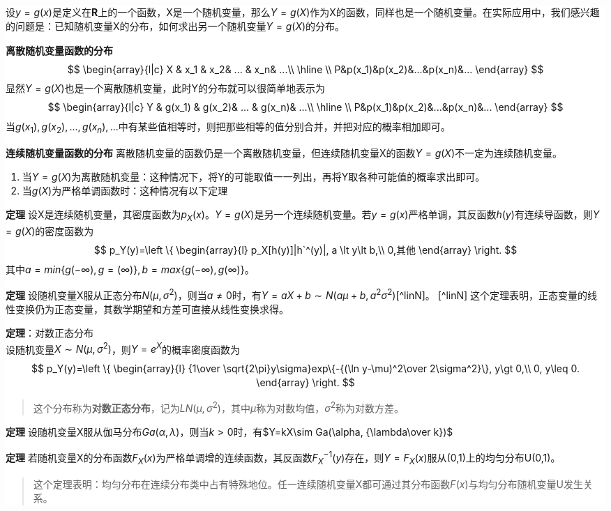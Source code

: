 设$y=g(x)$是定义在$\mathbf{R}$上的一个函数，X是一个随机变量，那么$Y=g(X)$作为X的函数，同样也是一个随机变量。在实际应用中，我们感兴趣的问题是：已知随机变量X的分布，如何求出另一个随机变量$Y=g(X)$的分布。

**离散随机变量函数的分布**
$$
\begin{array}{l|c}
    X & x_1 & x_2& ... & x_n& ...\\
    \hline \\
    P&p(x_1)&p(x_2)&...&p(x_n)&...
\end{array}
$$
显然$Y=g(X)$也是一个离散随机变量，此时Y的分布就可以很简单地表示为$$
\begin{array}{l|c}
    Y & g(x_1) & g(x_2)& ... & g(x_n)& ...\\
    \hline \\
    P&p(x_1)&p(x_2)&...&p(x_n)&...
\end{array}
$$
当$g(x_1),g(x_2),...,g(x_n),...$中有某些值相等时，则把那些相等的值分别合并，并把对应的概率相加即可。

**连续随机变量函数的分布**
离散随机变量的函数仍是一个离散随机变量，但连续随机变量X的函数$Y=g(X)$不一定为连续随机变量。

1. 当$Y=g(X)$为离散随机变量：这种情况下，将Y的可能取值一一列出，再将Y取各种可能值的概率求出即可。
2. 当$g(X)$为严格单调函数时：这种情况有以下定理  

**定理**
设X是连续随机变量，其密度函数为$p_X(x)$。$Y=g(X)$是另一个连续随机变量。若$y=g(x)$严格单调，其反函数$h(y)$有连续导函数，则$Y=g(X)$的密度函数为$$
p_Y(y)=\left \{ \begin{array}{l}
    p_X[h(y)]|h`^(y)|, a \lt y\lt b,\\
    0,其他
\end{array} \right.
$$
其中$a=min\{g(-\infty), g=(\infty)\},b=max\{g(-\infty),g(\infty)\}$。

**定理**
设随机变量X服从正态分布$N(\mu,\sigma^2)$，则当$a\ne 0$时，有$Y=aX+b\sim N(a\mu+b, a^2\sigma^2)$[^linN]。
[^linN] 这个定理表明，正态变量的线性变换仍为正态变量，其数学期望和方差可直接从线性变换求得。

**定理**：对数正态分布  
设随机变量$X\sim N(\mu, \sigma^2)$，则$Y=e^X$的概率密度函数为$$
p_Y(y)=\left \{ \begin{array}{l}
    {1\over \sqrt{2\pi}y\sigma}exp\{-{(\ln y-\mu)^2\over 2\sigma^2}\}, y\gt 0,\\
    0, y\leq 0.
\end{array} \right.
$$
> 这个分布称为**对数正态分布**，记为$LN(\mu, \sigma^2)$，其中$\mu$称为对数均值，$\sigma^2$称为对数方差。

**定理**
设随机变量X服从伽马分布$Ga(\alpha, \lambda)$，则当$k\gt 0$时，有$Y=kX\sim Ga(\alpha, {\lambda\over k})$

**定理**
若随机变量X的分布函数$F_X(x)$为严格单调增的连续函数，其反函数$F_X^{-1}(y)$存在，则$Y=F_X(x)$服从(0,1)上的均匀分布U(0,1)。
> 这个定理表明：均匀分布在连续分布类中占有特殊地位。任一连续随机变量X都可通过其分布函数$F(x)$与均匀分布随机变量U发生关系。


[^1]: 相同条件输出不同结果。
[^2]: 所有基本结果的集合。
[^countable]: 如果一个集合与正整数集合之间存在一一对应，则这个集合称为可列集。可列就是这个集合可以找到与自然数集的一一对应关系。
[^3]: 基本结果的集合。
[^4]: 代表随机事件。
[^set]: 即集合的集合，包含事件的容器，是对所有基本事件之可能组合的描绘。事件域的定义是为了定义概率。
[^addable]: 互不相容事件并的概率等于有关独立事件概率的和。
[^combination]: 取出哪些确定后，剩下哪些也就唯一确定了。
[^recom]: 转化成放球问题来证明。
[^nondecr]: 包含的样本点越来越多。
[^9]: 概率的极限等于极限的概率。
[^conp]: 这意味着，计算条件概率P(A|B)是在样本空间$\Omega$缩小为$\Omega_B=B$下进行的。这个解释make sense。从定义出发，B发生这个限定条件就是在缩小样本空间。所以，条件概率就是新样本空间上的概率！
[^regular]: 这个规则叫正则，即regular，意即“规则的”。
[^wholep]: 全概率公式的核心思想是，把整个事件A的概率化为各$AB_i$之和($\sum B_i = \Omega$)。所以，全概率公式定义在整个样本空间的一个分割之上。按照这个思路容易构建出全概率公式。
[^Bernoulli]: 三个条件：独立、重复、2个结果。
[^distribution]: 以上三条基本性质是分布函数必须具有的性质，还可以证明：满足这三条基本性质的函数必定是某个随机变量的分布函数。从而**这三条基本性质称为判别某个函数是否能成为分布函数的充要条件**。
[^exp]: 指数分布是一种偏态分布，由于指数分布随机变量只可能取非负实数，所以指数分布常被用作各种“寿命”分布，譬如电子元器件的寿命，动物的寿命、电话的通话时间、随机服务系统中的等待时间等都可假定服从指数分布。
[^beta]: 因为服从贝塔分布Be(a,b)的随机变量是仅在区间（0，1）取值的，所以不合格品率、机器的维修率、市场的占有率、射击的命中率等各种比率选用贝塔分布作为它们的概率分布是恰当的，只要选择合适的参数a与b即可。
[^moment]: 矩就是均值。原点矩就是随机变量幂函数的均值，中心矩就是随机变量偏差幂函数的均值。为啥概率论总是跟均值打交道？因为均值是消除不确定性的主要手段。
[^skewness]: 偏度$\beta_s$是描述分布偏离对称性（或歪斜）程度的一个特征数。
[^kurtosis]: 峰度是描述分布尖峭程度和（或）尾部粗细的一个特征数。减3是为了让正态分布峰度为0。峰度$\beta_k$是相对于正态分布而言的超出量，即峰度$\beta_k$是X的标准化变量与标准正态变量的四阶原点矩之差，并以标准正态分布为基准确定其大小。偏度和峰度都是描述分布形状的特征数，它们的设置都是**以正态分布为基准**，正态分布的偏度和峰度皆为0。
[^dimension]: 维度跟自由度相关。
[^666]: 一个随机变量的变化不影响另一个随机变量的变化，这个好理解。
[^covariance]: 协方差也是期望，偏差之积的期望。
[^indecorr]: 独立必导致不相关，但不相关不一定导致独立。这里的相关仅指是否存在线性关系。
[^correlation]: 相关系数的一个解释是：它是相应标准化变量的协方差。若记X与Y的数学期望分别为$\mu_X$与$\mu_Y$，其标准化变量为$X^*={X-\mu_X\over \sigma_X}, Y^*={Y-\mu_Y\over \sigma_Y}$，则有$Cov(X^*,Y^*)=Cov({X-\mu_X\over \sigma_X}, {Y-\mu_Y\over \sigma_Y})= {Cov(X,Y)\over \sigma_X \sigma_Y}=Corr(X,Y)$
[^942]: 其中当$Corr(X,Y)=1$时，有$a\gt 0$；当$Corr(X,Y)=-1$时，有$a\lt 0$。相关系数$Corr(X,Y)$刻画了X与Y之间的线性关系强弱，因此也常称其为“线性相关系数”。若$Corr(X,Y)=0$，则称X与Y**不相关**。不相关是指X与Y之间没有线性关系，但X与Y之间可能有其他的函数关系，譬如平方关系、对数关系等。
[^nN]: n元正态分布是一种最重要的多维分布，在概率论、数理统计和随机过程中都占有重要地位。
[^pro]: 依概率收敛的含义是：$X_n$对X的绝对偏差不小于任一给定量的可能性将随着n增大而愈来愈小。或者说，绝对偏差$|X_n-X|$小于任一给定量的可能性将随着n增大而愈来愈接近于1。